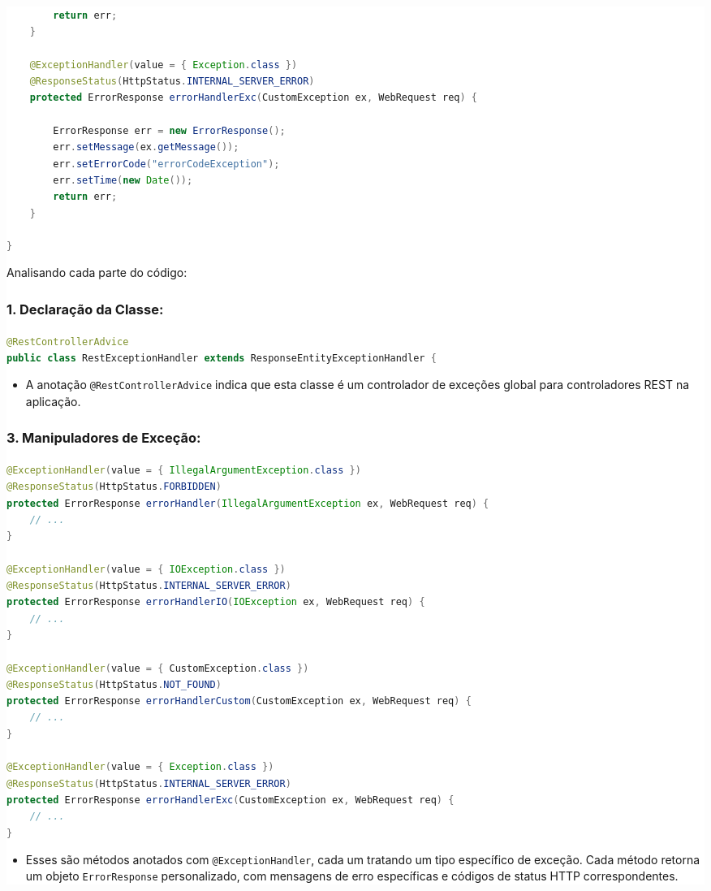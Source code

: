 ```java
        return err;
    }

    @ExceptionHandler(value = { Exception.class })
    @ResponseStatus(HttpStatus.INTERNAL_SERVER_ERROR)
    protected ErrorResponse errorHandlerExc(CustomException ex, WebRequest req) {

        ErrorResponse err = new ErrorResponse();
        err.setMessage(ex.getMessage());
        err.setErrorCode("errorCodeException");
        err.setTime(new Date());
        return err;
    }

}
```

Analisando cada parte do código:


### 1. **Declaração da Classe:**
   ```java
   @RestControllerAdvice
   public class RestExceptionHandler extends ResponseEntityExceptionHandler {
   ```
   - A anotação `@RestControllerAdvice` indica que esta classe é um controlador de exceções global para controladores REST na aplicação.

### 3. **Manipuladores de Exceção:**
   ```java
   @ExceptionHandler(value = { IllegalArgumentException.class })
   @ResponseStatus(HttpStatus.FORBIDDEN)
   protected ErrorResponse errorHandler(IllegalArgumentException ex, WebRequest req) {
       // ...
   }
   
   @ExceptionHandler(value = { IOException.class })
   @ResponseStatus(HttpStatus.INTERNAL_SERVER_ERROR)
   protected ErrorResponse errorHandlerIO(IOException ex, WebRequest req) {
       // ...
   }

   @ExceptionHandler(value = { CustomException.class })
   @ResponseStatus(HttpStatus.NOT_FOUND)
   protected ErrorResponse errorHandlerCustom(CustomException ex, WebRequest req) {
       // ...
   }

   @ExceptionHandler(value = { Exception.class })
   @ResponseStatus(HttpStatus.INTERNAL_SERVER_ERROR)
   protected ErrorResponse errorHandlerExc(CustomException ex, WebRequest req) {
       // ...
   }
   ```
   - Esses são métodos anotados com `@ExceptionHandler`, cada um tratando um tipo específico de exceção. Cada método retorna um objeto `ErrorResponse` personalizado, com mensagens de erro específicas e códigos de status HTTP correspondentes.
